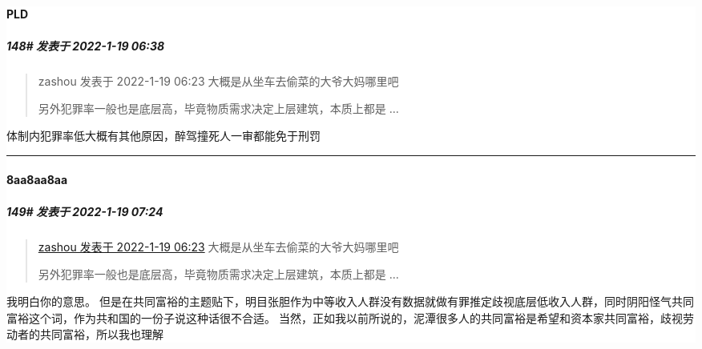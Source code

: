 ####  PLD  
##### 148#       发表于 2022-1-19 06:38

<blockquote>zashou 发表于 2022-1-19 06:23
大概是从坐车去偷菜的大爷大妈哪里吧

另外犯罪率一般也是底层高，毕竟物质需求决定上层建筑，本质上都是 ...</blockquote>
体制内犯罪率低大概有其他原因，醉驾撞死人一审都能免于刑罚



*****

####  8aa8aa8aa  
##### 149#       发表于 2022-1-19 07:24

<blockquote><a href="httphttps://bbs.saraba1st.com/2b/forum.php?mod=redirect&amp;goto=findpost&amp;pid=54345314&amp;ptid=2047922" target="_blank">zashou 发表于 2022-1-19 06:23</a>
大概是从坐车去偷菜的大爷大妈哪里吧

另外犯罪率一般也是底层高，毕竟物质需求决定上层建筑，本质上都是 ...</blockquote>
我明白你的意思。
但是在共同富裕的主题贴下，明目张胆作为中等收入人群没有数据就做有罪推定歧视底层低收入人群，同时阴阳怪气共同富裕这个词，作为共和国的一份子说这种话很不合适。
当然，正如我以前所说的，泥潭很多人的共同富裕是希望和资本家共同富裕，歧视劳动者的共同富裕，所以我也理解

